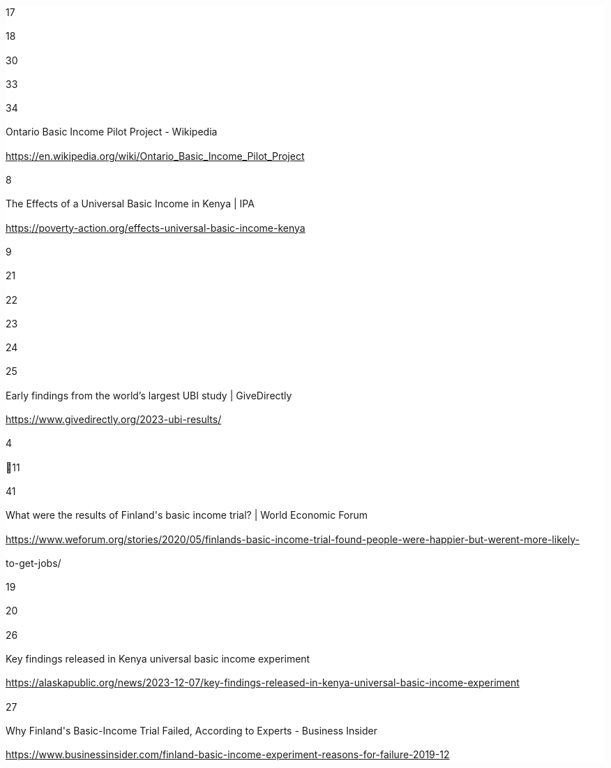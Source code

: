 17

18

30

33

34

Ontario Basic Income Pilot Project - Wikipedia

https://en.wikipedia.org/wiki/Ontario_Basic_Income_Pilot_Project

8

The Effects of a Universal Basic Income in Kenya | IPA

https://poverty-action.org/effects-universal-basic-income-kenya

9

21

22

23

24

25

Early findings from the world’s largest UBI study | GiveDirectly

https://www.givedirectly.org/2023-ubi-results/

4

11

41

What were the results of Finland's basic income trial? | World Economic Forum

https://www.weforum.org/stories/2020/05/finlands-basic-income-trial-found-people-were-happier-but-werent-more-likely-

to-get-jobs/

19

20

26

Key findings released in Kenya universal basic income experiment

https://alaskapublic.org/news/2023-12-07/key-findings-released-in-kenya-universal-basic-income-experiment

27

Why Finland's Basic-Income Trial Failed, According to Experts - Business Insider

https://www.businessinsider.com/finland-basic-income-experiment-reasons-for-failure-2019-12
